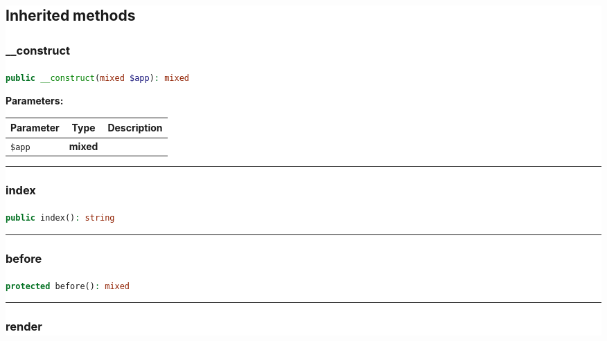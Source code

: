 ## Inherited methods


### __construct



```php
public __construct(mixed $app): mixed
```








**Parameters:**

| Parameter | Type | Description |
|-----------|------|-------------|
| `$app` | **mixed** |  |




***

### index



```php
public index(): string
```











***

### before



```php
protected before(): mixed
```











***

### render
